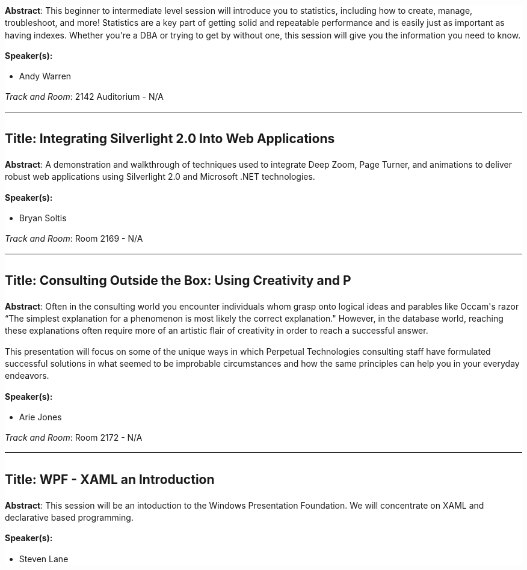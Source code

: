**Abstract**:
This beginner to intermediate level session will introduce you to statistics, including how to create, manage, troubleshoot, and more! Statistics are a key part of getting solid and repeatable performance and is easily just as important as having indexes. Whether you're a DBA or trying to get by without one, this session will give you the information you need to know.
 
**Speaker(s):**
- Andy Warren
 
*Track and Room*: 2142 Auditorium - N/A
 
----------------------------------------------------------------------------------- 
 
 
## Title: Integrating Silverlight 2.0 Into Web Applications
 
**Abstract**:
A demonstration and walkthrough of techniques used to integrate Deep Zoom, Page Turner, and animations to deliver robust web applications using Silverlight 2.0 and Microsoft .NET technologies. 
 
**Speaker(s):**
- Bryan Soltis
 
*Track and Room*: Room 2169 - N/A
 
----------------------------------------------------------------------------------- 
 
 
## Title: Consulting Outside the Box: Using Creativity and P
 
**Abstract**:
Often in the consulting world you encounter individuals whom grasp onto logical ideas and parables like Occam's razor “The simplest explanation for a phenomenon is most likely the correct explanation." However, in the database world, reaching these explanations often require more of an artistic flair of creativity in order to reach a successful answer. 

This presentation will focus on some of the unique ways in which Perpetual Technologies consulting staff have formulated successful solutions in what seemed to be improbable circumstances and how the same principles can help you in your everyday endeavors.
 
**Speaker(s):**
- Arie Jones
 
*Track and Room*: Room 2172 - N/A
 
----------------------------------------------------------------------------------- 
 
 
## Title: WPF - XAML an Introduction
 
**Abstract**:
This session will be an intoduction to the Windows Presentation Foundation.  We will concentrate on XAML and declarative based programming.
 
**Speaker(s):**
- Steven Lane
 